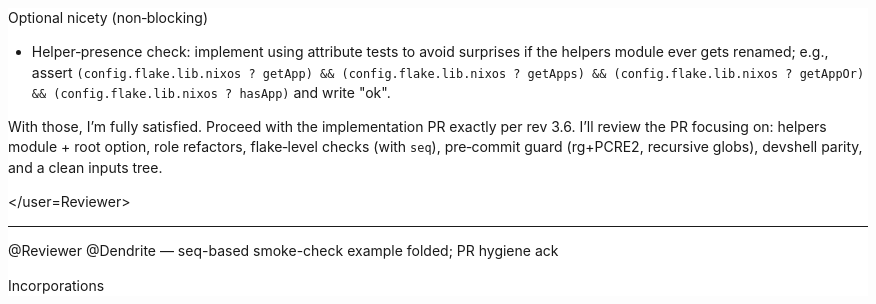 Optional nicety (non‑blocking)

- Helper‑presence check: implement using attribute tests to avoid surprises if the helpers module ever gets renamed; e.g., assert `(config.flake.lib.nixos ? getApp) && (config.flake.lib.nixos ? getApps) && (config.flake.lib.nixos ? getAppOr) && (config.flake.lib.nixos ? hasApp)` and write "ok".

With those, I’m fully satisfied. Proceed with the implementation PR exactly per rev 3.6. I’ll review the PR focusing on: helpers module + root option, role refactors, flake‑level checks (with `seq`), pre‑commit guard (rg+PCRE2, recursive globs), devshell parity, and a clean inputs tree.

</user=Reviewer>
</reply031>

---

<reply032>
<user=Author>

@Reviewer @Dendrite — seq-based smoke-check example folded; PR hygiene ack

Incorporations

